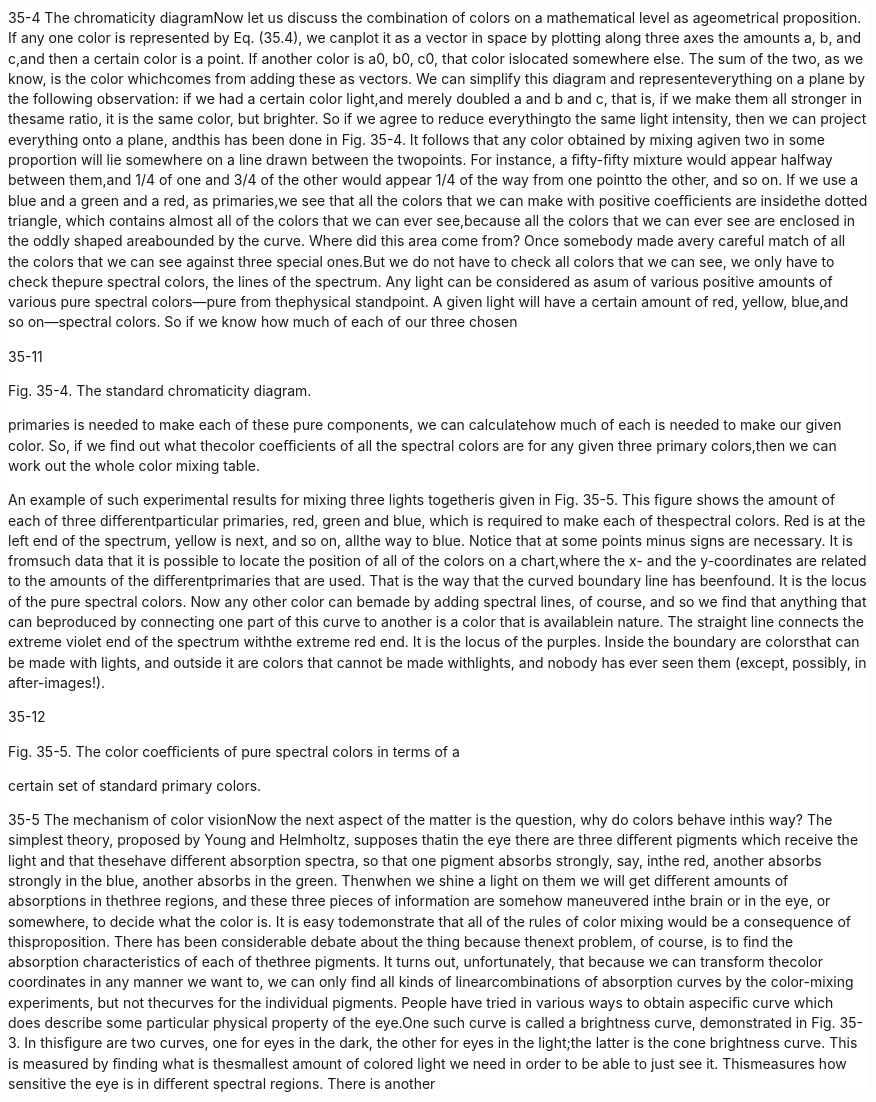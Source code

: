 35-4 The chromaticity diagramNow let us discuss the combination of colors on a mathematical level as ageometrical proposition. If any one color is represented by Eq. (35.4), we canplot it as a vector in space by plotting along three axes the amounts a, b, and c,and then a certain color is a point. If another color is a0, b0, c0, that color islocated somewhere else. The sum of the two, as we know, is the color whichcomes from adding these as vectors. We can simplify this diagram and representeverything on a plane by the following observation: if we had a certain color light,and merely doubled a and b and c, that is, if we make them all stronger in thesame ratio, it is the same color, but brighter. So if we agree to reduce everythingto the same light intensity, then we can project everything onto a plane, andthis has been done in Fig. 35-4. It follows that any color obtained by mixing agiven two in some proportion will lie somewhere on a line drawn between the twopoints. For instance, a ﬁfty-ﬁfty mixture would appear halfway between them,and 1/4 of one and 3/4 of the other would appear 1/4 of the way from one pointto the other, and so on. If we use a blue and a green and a red, as primaries,we see that all the colors that we can make with positive coeﬃcients are insidethe dotted triangle, which contains almost all of the colors that we can ever see,because all the colors that we can ever see are enclosed in the oddly shaped areabounded by the curve. Where did this area come from? Once somebody made avery careful match of all the colors that we can see against three special ones.But we do not have to check all colors that we can see, we only have to check thepure spectral colors, the lines of the spectrum. Any light can be considered as asum of various positive amounts of various pure spectral colors—pure from thephysical standpoint. A given light will have a certain amount of red, yellow, blue,and so on—spectral colors. So if we know how much of each of our three chosen

35-11

Fig. 35-4. The standard chromaticity diagram.

primaries is needed to make each of these pure components, we can calculatehow much of each is needed to make our given color. So, if we ﬁnd out what thecolor coeﬃcients of all the spectral colors are for any given three primary colors,then we can work out the whole color mixing table.

An example of such experimental results for mixing three lights togetheris given in Fig. 35-5. This ﬁgure shows the amount of each of three diﬀerentparticular primaries, red, green and blue, which is required to make each of thespectral colors. Red is at the left end of the spectrum, yellow is next, and so on, allthe way to blue. Notice that at some points minus signs are necessary. It is fromsuch data that it is possible to locate the position of all of the colors on a chart,where the x- and the y-coordinates are related to the amounts of the diﬀerentprimaries that are used. That is the way that the curved boundary line has beenfound. It is the locus of the pure spectral colors. Now any other color can bemade by adding spectral lines, of course, and so we ﬁnd that anything that can beproduced by connecting one part of this curve to another is a color that is availablein nature. The straight line connects the extreme violet end of the spectrum withthe extreme red end. It is the locus of the purples. Inside the boundary are colorsthat can be made with lights, and outside it are colors that cannot be made withlights, and nobody has ever seen them (except, possibly, in after-images!).

35-12

Fig. 35-5. The color coeﬃcients of pure spectral colors in terms of a

certain set of standard primary colors.

35-5 The mechanism of color visionNow the next aspect of the matter is the question, why do colors behave inthis way? The simplest theory, proposed by Young and Helmholtz, supposes thatin the eye there are three diﬀerent pigments which receive the light and that thesehave diﬀerent absorption spectra, so that one pigment absorbs strongly, say, inthe red, another absorbs strongly in the blue, another absorbs in the green. Thenwhen we shine a light on them we will get diﬀerent amounts of absorptions in thethree regions, and these three pieces of information are somehow maneuvered inthe brain or in the eye, or somewhere, to decide what the color is. It is easy todemonstrate that all of the rules of color mixing would be a consequence of thisproposition. There has been considerable debate about the thing because thenext problem, of course, is to ﬁnd the absorption characteristics of each of thethree pigments. It turns out, unfortunately, that because we can transform thecolor coordinates in any manner we want to, we can only ﬁnd all kinds of linearcombinations of absorption curves by the color-mixing experiments, but not thecurves for the individual pigments. People have tried in various ways to obtain aspeciﬁc curve which does describe some particular physical property of the eye.One such curve is called a brightness curve, demonstrated in Fig. 35-3. In thisﬁgure are two curves, one for eyes in the dark, the other for eyes in the light;the latter is the cone brightness curve. This is measured by ﬁnding what is thesmallest amount of colored light we need in order to be able to just see it. Thismeasures how sensitive the eye is in diﬀerent spectral regions. There is another
